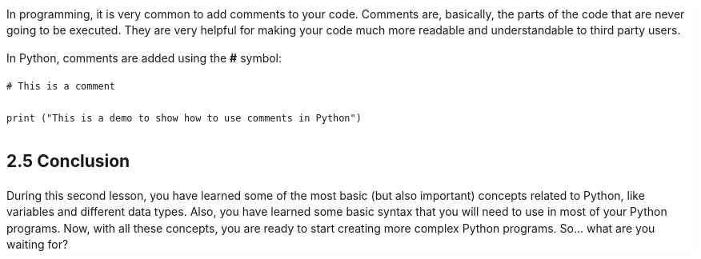 In programming, it is very common to add comments to your code.  Comments are, basically, the parts of the code that are never going to  be executed. They are very helpful for making your code much more  readable and understandable to third party users.

In Python, comments are added using the **#** symbol:





```
# This is a comment

print ("This is a demo to show how to use comments in Python")
```

##         2.5                 Conclusion    

During this second lesson, you have learned some of the most basic  (but also important) concepts related to Python, like variables and  different data types. Also, you have learned some basic syntax that you  will need to use in most of your Python programs. Now, with all these  concepts, you are ready to start creating more complex Python programs.  So... what are you waiting for?